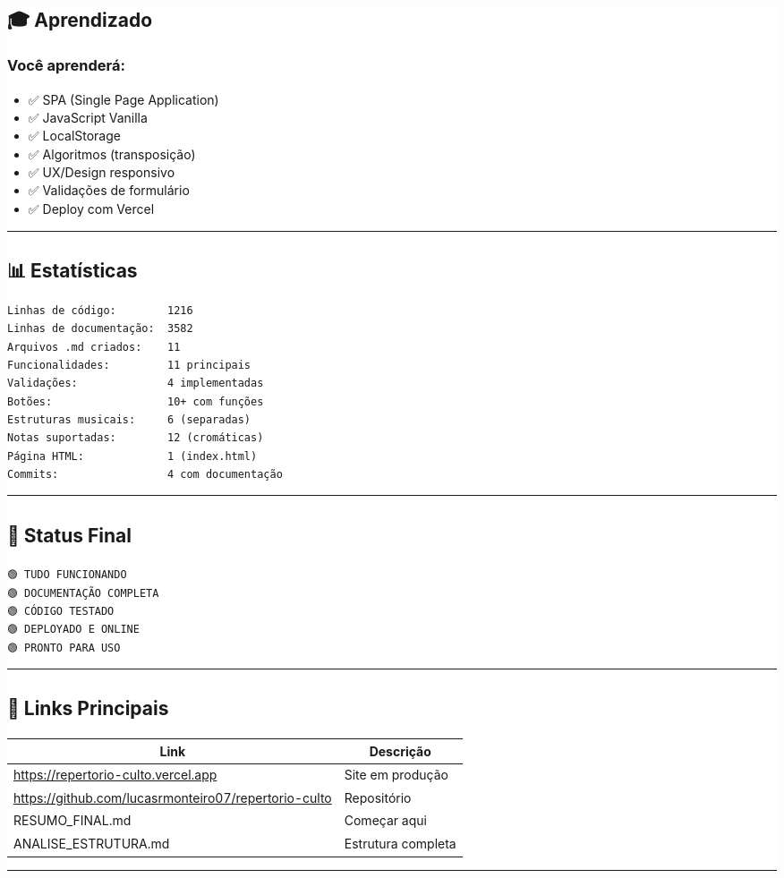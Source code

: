 
## 🎓 Aprendizado

### Você aprenderá:
- ✅ SPA (Single Page Application)
- ✅ JavaScript Vanilla
- ✅ LocalStorage
- ✅ Algoritmos (transposição)
- ✅ UX/Design responsivo
- ✅ Validações de formulário
- ✅ Deploy com Vercel

---

## 📊 Estatísticas

```
Linhas de código:        1216
Linhas de documentação:  3582
Arquivos .md criados:    11
Funcionalidades:         11 principais
Validações:              4 implementadas
Botões:                  10+ com funções
Estruturas musicais:     6 (separadas)
Notas suportadas:        12 (cromáticas)
Página HTML:             1 (index.html)
Commits:                 4 com documentação
```

---

## 🎉 Status Final

```
🟢 TUDO FUNCIONANDO
🟢 DOCUMENTAÇÃO COMPLETA
🟢 CÓDIGO TESTADO
🟢 DEPLOYADO E ONLINE
🟢 PRONTO PARA USO
```

---

## 🔗 Links Principais

| Link | Descrição |
|------|-----------|
| https://repertorio-culto.vercel.app | Site em produção |
| https://github.com/lucasrmonteiro07/repertorio-culto | Repositório |
| RESUMO_FINAL.md | Começar aqui |
| ANALISE_ESTRUTURA.md | Estrutura completa |

---